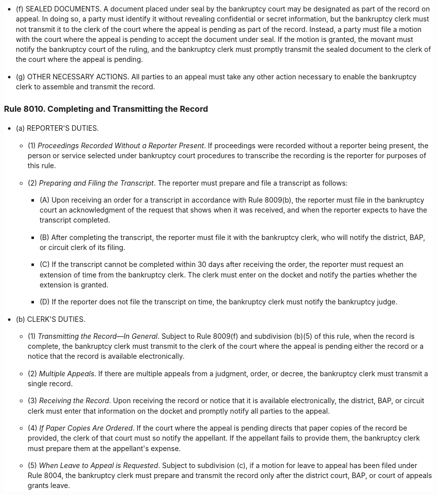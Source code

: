 
* (f) SEALED DOCUMENTS. A document placed under seal by the bankruptcy court may be designated as part of the record on appeal. In doing so, a party must identify it without revealing confidential or secret information, but the bankruptcy clerk must not transmit it to the clerk of the court where the appeal is pending as part of the record. Instead, a party must file a motion with the court where the appeal is pending to accept the document under seal. If the motion is granted, the movant must notify the bankruptcy court of the ruling, and the bankruptcy clerk must promptly transmit the sealed document to the clerk of the court where the appeal is pending.

* (g) OTHER NECESSARY ACTIONS. All parties to an appeal must take any other action necessary to enable the bankruptcy clerk to assemble and transmit the record.

### Rule 8010. Completing and Transmitting the Record
* (a) REPORTER'S DUTIES.

  * (1) _Proceedings Recorded Without a Reporter Present_. If proceedings were recorded without a reporter being present, the person or service selected under bankruptcy court procedures to transcribe the recording is the reporter for purposes of this rule.

  * (2) _Preparing and Filing the Transcript_. The reporter must prepare and file a transcript as follows:

    * (A) Upon receiving an order for a transcript in accordance with Rule 8009(b), the reporter must file in the bankruptcy court an acknowledgment of the request that shows when it was received, and when the reporter expects to have the transcript completed.

    * (B) After completing the transcript, the reporter must file it with the bankruptcy clerk, who will notify the district, BAP, or circuit clerk of its filing.

    * (C) If the transcript cannot be completed within 30 days after receiving the order, the reporter must request an extension of time from the bankruptcy clerk. The clerk must enter on the docket and notify the parties whether the extension is granted.

    * (D) If the reporter does not file the transcript on time, the bankruptcy clerk must notify the bankruptcy judge.


* (b) CLERK'S DUTIES.

  * (1) _Transmitting the Record—In General_. Subject to Rule 8009(f) and subdivision (b)(5) of this rule, when the record is complete, the bankruptcy clerk must transmit to the clerk of the court where the appeal is pending either the record or a notice that the record is available electronically.

  * (2) _Multiple Appeals_. If there are multiple appeals from a judgment, order, or decree, the bankruptcy clerk must transmit a single record.

  * (3) _Receiving the Record_. Upon receiving the record or notice that it is available electronically, the district, BAP, or circuit clerk must enter that information on the docket and promptly notify all parties to the appeal.

  * (4) _If Paper Copies Are Ordered_. If the court where the appeal is pending directs that paper copies of the record be provided, the clerk of that court must so notify the appellant. If the appellant fails to provide them, the bankruptcy clerk must prepare them at the appellant's expense.

  * (5) _When Leave to Appeal is Requested_. Subject to subdivision (c), if a motion for leave to appeal has been filed under Rule 8004, the bankruptcy clerk must prepare and transmit the record only after the district court, BAP, or court of appeals grants leave.
